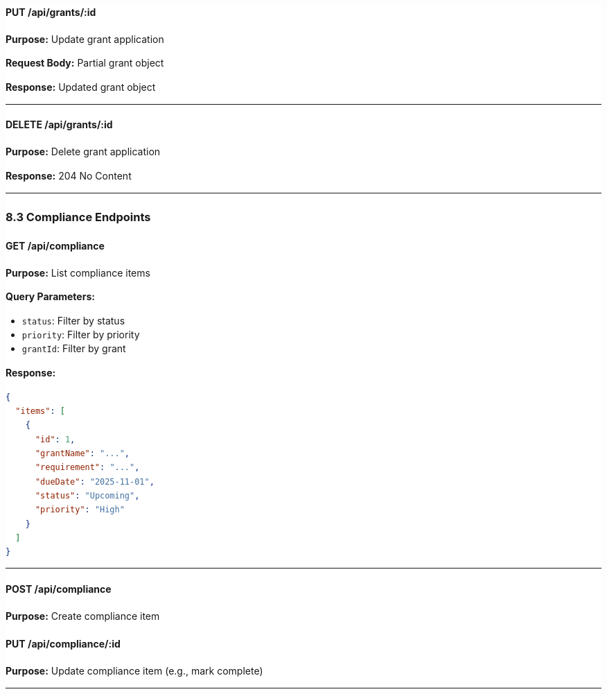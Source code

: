 #### PUT /api/grants/:id

**Purpose:** Update grant application

**Request Body:** Partial grant object

**Response:** Updated grant object

---

#### DELETE /api/grants/:id

**Purpose:** Delete grant application

**Response:** 204 No Content

---

### 8.3 Compliance Endpoints

#### GET /api/compliance

**Purpose:** List compliance items

**Query Parameters:**
- `status`: Filter by status
- `priority`: Filter by priority
- `grantId`: Filter by grant

**Response:**
```json
{
  "items": [
    {
      "id": 1,
      "grantName": "...",
      "requirement": "...",
      "dueDate": "2025-11-01",
      "status": "Upcoming",
      "priority": "High"
    }
  ]
}
```

---

#### POST /api/compliance

**Purpose:** Create compliance item

#### PUT /api/compliance/:id

**Purpose:** Update compliance item (e.g., mark complete)

---
